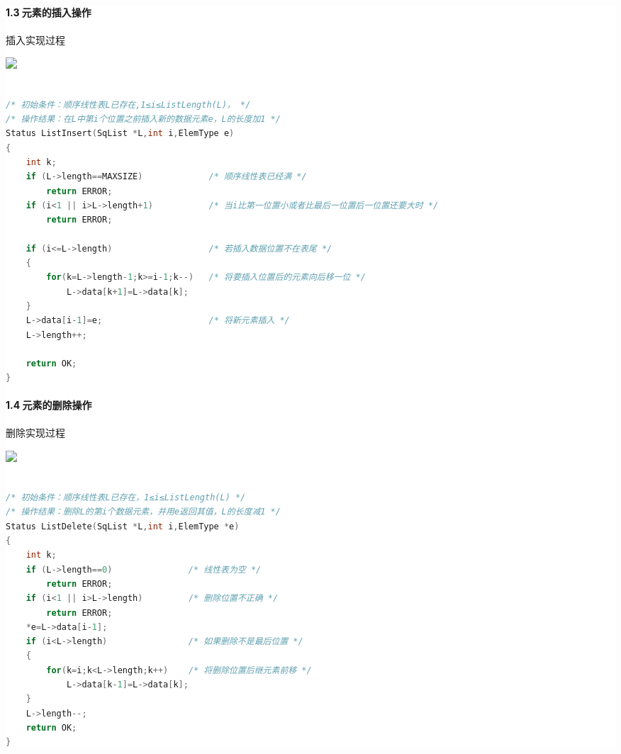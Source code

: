 #### 1.3 元素的插入操作

插入实现过程

![](https://raw.githubusercontent.com/shishenshashen/block_picture/master/imgs/202209202047900.png)

```c

/* 初始条件：顺序线性表L已存在,1≤i≤ListLength(L)， */
/* 操作结果：在L中第i个位置之前插入新的数据元素e，L的长度加1 */
Status ListInsert(SqList *L,int i,ElemType e)
{ 
	int k;
	if (L->length==MAXSIZE)  			/* 顺序线性表已经满 */
		return ERROR;
	if (i<1 || i>L->length+1)			/* 当i比第一位置小或者比最后一位置后一位置还要大时 */
		return ERROR;				

	if (i<=L->length)        			/* 若插入数据位置不在表尾 */
	{
		for(k=L->length-1;k>=i-1;k--)  	/* 将要插入位置后的元素向后移一位 */
			L->data[k+1]=L->data[k];
	}
	L->data[i-1]=e;          			/* 将新元素插入 */
	L->length++;

	return OK;
}
```



#### 1.4 元素的删除操作

删除实现过程

![](https://raw.githubusercontent.com/shishenshashen/block_picture/master/imgs/202209202048311.png)



```c

/* 初始条件：顺序线性表L已存在，1≤i≤ListLength(L) */
/* 操作结果：删除L的第i个数据元素，并用e返回其值，L的长度减1 */
Status ListDelete(SqList *L,int i,ElemType *e) 
{ 
	int k;
	if (L->length==0)               /* 线性表为空 */
		return ERROR;
	if (i<1 || i>L->length)         /* 删除位置不正确 */
		return ERROR;
	*e=L->data[i-1];
	if (i<L->length)                /* 如果删除不是最后位置 */
	{
		for(k=i;k<L->length;k++)	/* 将删除位置后继元素前移 */
			L->data[k-1]=L->data[k];
	}
	L->length--;
	return OK;
}
```
